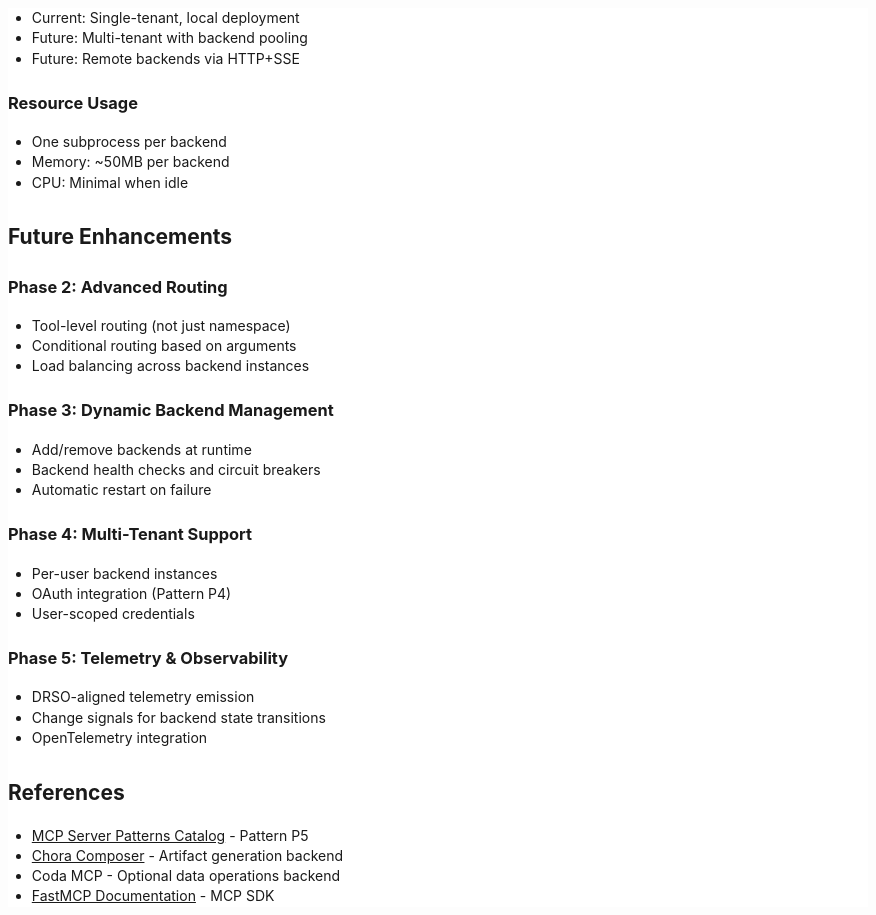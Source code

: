 - Current: Single-tenant, local deployment
- Future: Multi-tenant with backend pooling
- Future: Remote backends via HTTP+SSE

### Resource Usage

- One subprocess per backend
- Memory: ~50MB per backend
- CPU: Minimal when idle

## Future Enhancements

### Phase 2: Advanced Routing

- Tool-level routing (not just namespace)
- Conditional routing based on arguments
- Load balancing across backend instances

### Phase 3: Dynamic Backend Management

- Add/remove backends at runtime
- Backend health checks and circuit breakers
- Automatic restart on failure

### Phase 4: Multi-Tenant Support

- Per-user backend instances
- OAuth integration (Pattern P4)
- User-scoped credentials

### Phase 5: Telemetry & Observability

- DRSO-aligned telemetry emission
- Change signals for backend state transitions
- OpenTelemetry integration

## References

- [MCP Server Patterns Catalog](../MCP%20Server%20Patterns%20Catalog.pdf) - Pattern P5
- [Chora Composer](../chora-composer/) - Artifact generation backend
- Coda MCP - Optional data operations backend
- [FastMCP Documentation](https://github.com/anthropics/mcp-python) - MCP SDK
